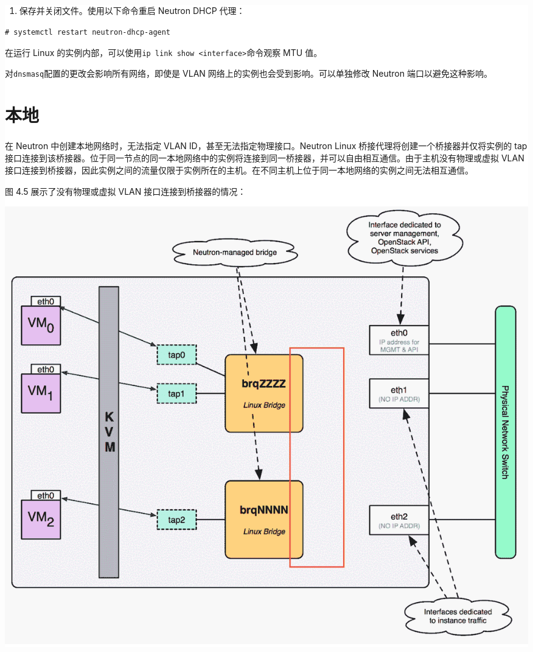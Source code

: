 1.  保存并关闭文件。使用以下命令重启 Neutron DHCP 代理：

```
# systemctl restart neutron-dhcp-agent   
```

在运行 Linux 的实例内部，可以使用`ip link show <interface>`命令观察 MTU 值。

对`dnsmasq`配置的更改会影响所有网络，即使是 VLAN 网络上的实例也会受到影响。可以单独修改 Neutron 端口以避免这种影响。

# 本地

在 Neutron 中创建本地网络时，无法指定 VLAN ID，甚至无法指定物理接口。Neutron Linux 桥接代理将创建一个桥接器并仅将实例的 tap 接口连接到该桥接器。位于同一节点的同一本地网络中的实例将连接到同一桥接器，并可以自由相互通信。由于主机没有物理或虚拟 VLAN 接口连接到桥接器，因此实例之间的流量仅限于实例所在的主机。在不同主机上位于同一本地网络的实例之间无法相互通信。

图 4.5 展示了没有物理或虚拟 VLAN 接口连接到桥接器的情况：

![](img/643d81ea-7e9f-49ec-9fe7-b631bba698fb.png)
